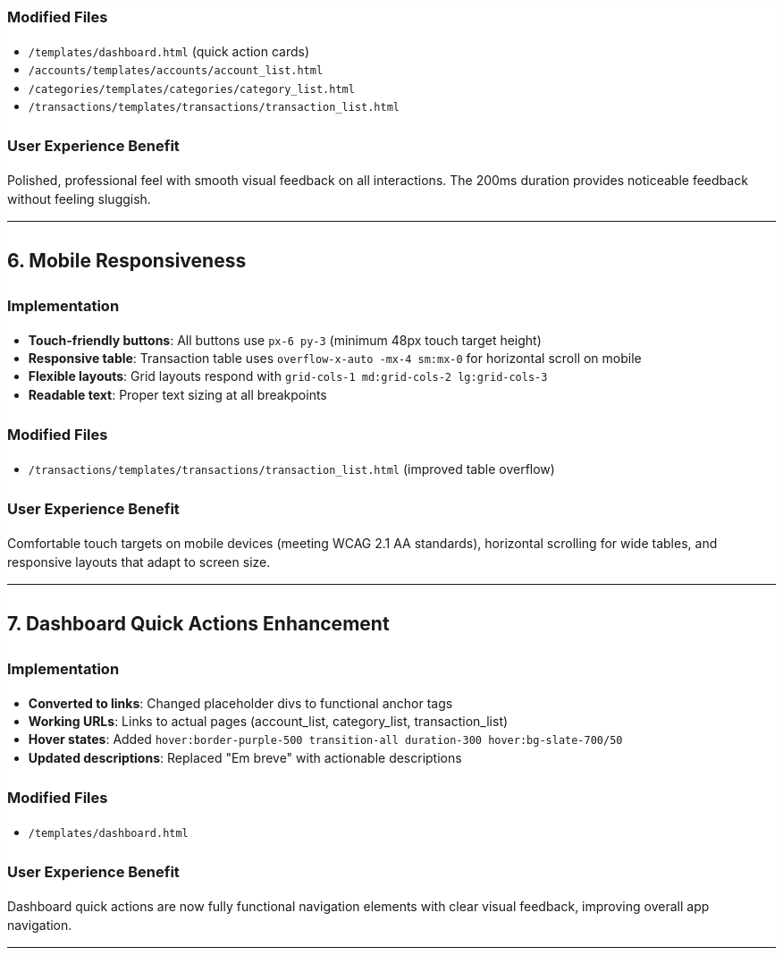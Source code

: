 ### Modified Files
- `/templates/dashboard.html` (quick action cards)
- `/accounts/templates/accounts/account_list.html`
- `/categories/templates/categories/category_list.html`
- `/transactions/templates/transactions/transaction_list.html`

### User Experience Benefit
Polished, professional feel with smooth visual feedback on all interactions. The 200ms duration provides noticeable feedback without feeling sluggish.

---

## 6. Mobile Responsiveness

### Implementation
- **Touch-friendly buttons**: All buttons use `px-6 py-3` (minimum 48px touch target height)
- **Responsive table**: Transaction table uses `overflow-x-auto -mx-4 sm:mx-0` for horizontal scroll on mobile
- **Flexible layouts**: Grid layouts respond with `grid-cols-1 md:grid-cols-2 lg:grid-cols-3`
- **Readable text**: Proper text sizing at all breakpoints

### Modified Files
- `/transactions/templates/transactions/transaction_list.html` (improved table overflow)

### User Experience Benefit
Comfortable touch targets on mobile devices (meeting WCAG 2.1 AA standards), horizontal scrolling for wide tables, and responsive layouts that adapt to screen size.

---

## 7. Dashboard Quick Actions Enhancement

### Implementation
- **Converted to links**: Changed placeholder divs to functional anchor tags
- **Working URLs**: Links to actual pages (account_list, category_list, transaction_list)
- **Hover states**: Added `hover:border-purple-500 transition-all duration-300 hover:bg-slate-700/50`
- **Updated descriptions**: Replaced "Em breve" with actionable descriptions

### Modified Files
- `/templates/dashboard.html`

### User Experience Benefit
Dashboard quick actions are now fully functional navigation elements with clear visual feedback, improving overall app navigation.

---
